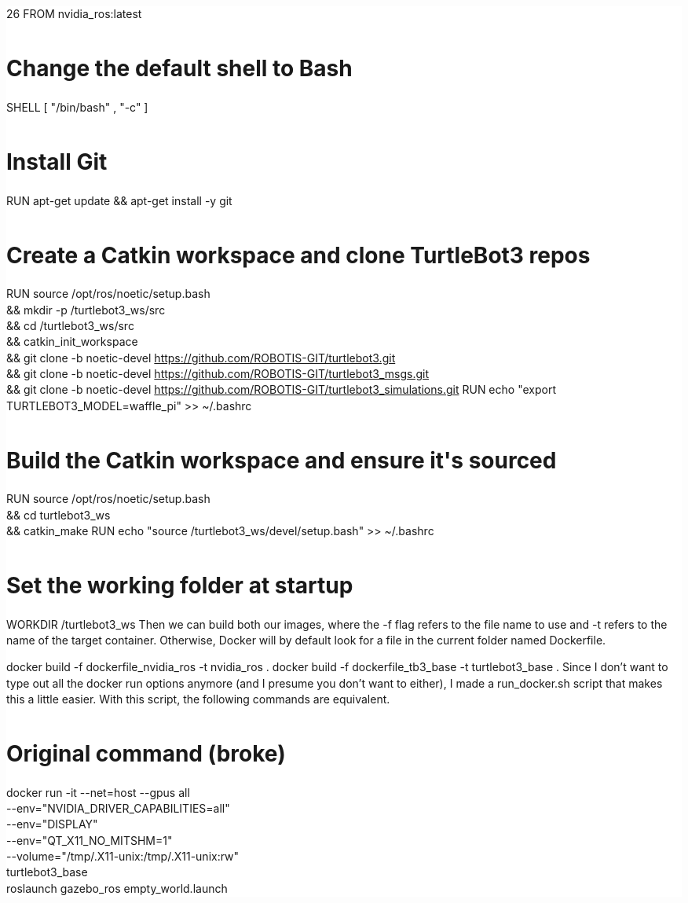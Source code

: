 26
FROM nvidia_ros:latest
 
# Change the default shell to Bash
SHELL [ "/bin/bash" , "-c" ]
 
# Install Git
RUN apt-get update && apt-get install -y git
 
# Create a Catkin workspace and clone TurtleBot3 repos
RUN source /opt/ros/noetic/setup.bash \
 && mkdir -p /turtlebot3_ws/src \
 && cd /turtlebot3_ws/src \
 && catkin_init_workspace \
 && git clone -b noetic-devel https://github.com/ROBOTIS-GIT/turtlebot3.git \
 && git clone -b noetic-devel https://github.com/ROBOTIS-GIT/turtlebot3_msgs.git \
 && git clone -b noetic-devel https://github.com/ROBOTIS-GIT/turtlebot3_simulations.git
RUN echo "export TURTLEBOT3_MODEL=waffle_pi" >> ~/.bashrc
 
# Build the Catkin workspace and ensure it's sourced
RUN source /opt/ros/noetic/setup.bash \
 && cd turtlebot3_ws \
 && catkin_make
RUN echo "source /turtlebot3_ws/devel/setup.bash" >> ~/.bashrc
 
# Set the working folder at startup
WORKDIR /turtlebot3_ws
Then we can build both our images, where the -f flag refers to the file name to use and -t refers to the name of the target container. Otherwise, Docker will by default look for a file in the current folder named Dockerfile.

docker build -f dockerfile_nvidia_ros -t nvidia_ros .
docker build -f dockerfile_tb3_base -t turtlebot3_base .
Since I don’t want to type out all the docker run options anymore (and I presume you don’t want to either), I made a run_docker.sh script that makes this a little easier. With this script, the following commands are equivalent.

# Original command (broke)
docker run -it --net=host --gpus all \
    --env="NVIDIA_DRIVER_CAPABILITIES=all" \
    --env="DISPLAY" \
    --env="QT_X11_NO_MITSHM=1" \
    --volume="/tmp/.X11-unix:/tmp/.X11-unix:rw" \
    turtlebot3_base \
    roslaunch gazebo_ros empty_world.launch
 